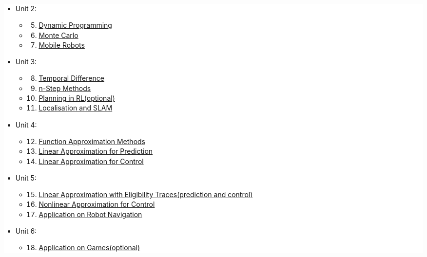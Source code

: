  - Unit 2: 
    - 5. [Dynamic Programming](unit2/lesson5/lesson5.md)
    - 6. [Monte Carlo](unit2/lesson6/lesson6.md)
    - 7. [Mobile Robots](unit2/lesson7/lesson7.md)

  - Unit 3:
    - 8. [Temporal Difference](unit3/lesson8/lesson8.md)
    - 9. [n-Step Methods](unit3/lesson9/lesson9.md)
    - 10. [Planning in RL(optional)](unit3/lesson10/lesson10.md)
    - 11. [Localisation and SLAM](unit3/lesson11/lesson11.md)

  - Unit 4: 
    - 12. [Function Approximation Methods](unit4/lesson12/lesson12.md)
    - 13. [Linear Approximation for Prediction](unit4/lesson13/lesson13.md)
    - 14. [Linear Approximation for Control](unit4/lesson14/lesson14.md)
    

  - Unit 5: 
    - 15. [Linear Approximation with Eligibility Traces(prediction and control)](unit5/lesson15/lesson15.md)
    - 16. [Nonlinear Approximation for Control](unit5/lesson16/lesson16.md)
    - 17. [Application on Robot Navigation](unit5/lesson17/lesson17.md)
    
  - Unit 6: 
    - 18. [Application on Games(optional)](unit6/lesson18/lesson18.md)
